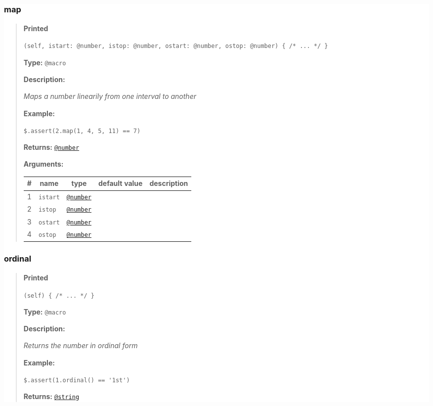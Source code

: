 ### map

>**Printed**
>
>```spwn
>(self, istart: @number, istop: @number, ostart: @number, ostop: @number) { /* ... */ }
>```
>
>**Type:** `@macro`
>
>**Description:**
>
>_Maps a number linearily from one interval to another_
>
>**Example:**
>
>```spwn
>$.assert(2.map(1, 4, 5, 11) == 7)
>```
>
>
>**Returns:** 
>[`@number`](std-docs/number)
>
>**Arguments:**
>
>| # | name | type | default value | description |
>| - | ---- | ---- | ------------- | ----------- |
>| 1 | `istart` | [`@number`](std-docs/number) | | |
>| 2 | `istop` | [`@number`](std-docs/number) | | |
>| 3 | `ostart` | [`@number`](std-docs/number) | | |
>| 4 | `ostop` | [`@number`](std-docs/number) | | |
>

### ordinal

>**Printed**
>
>```spwn
>(self) { /* ... */ }
>```
>
>**Type:** `@macro`
>
>**Description:**
>
>_Returns the number in ordinal form_
>
>**Example:**
>
>```spwn
>$.assert(1.ordinal() == '1st')
>```
>
>
>**Returns:** 
>[`@string`](std-docs/string)
>
